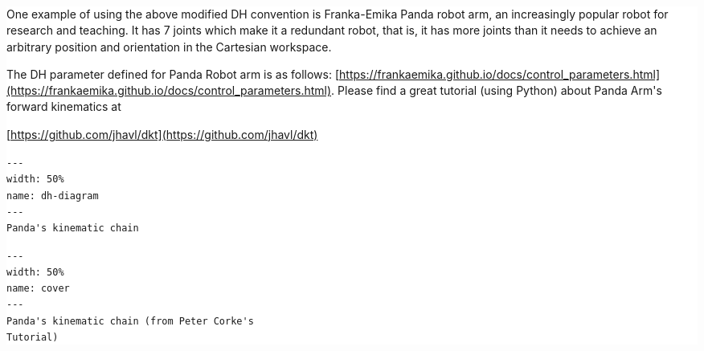 One example of using the above modified DH convention is Franka-Emika
Panda robot arm, an increasingly popular robot for research and
teaching. It has 7 joints which make it a redundant robot, that is, it
has more joints than it needs to achieve an arbitrary position and
orientation in the Cartesian workspace.

The DH parameter defined for Panda Robot arm is as follows:
[https://frankaemika.github.io/docs/control_parameters.html](https://frankaemika.github.io/docs/control_parameters.html). Please
find a great tutorial (using Python) about Panda Arm's forward
kinematics at

[https://github.com/jhavl/dkt](https://github.com/jhavl/dkt)

```{figure} ./fk/dh-diagram.png
---
width: 50%
name: dh-diagram
---
Panda's kinematic chain
```

```{figure} ./fk/cover.png
---
width: 50%
name: cover
---
Panda's kinematic chain (from Peter Corke's
Tutorial)
```


